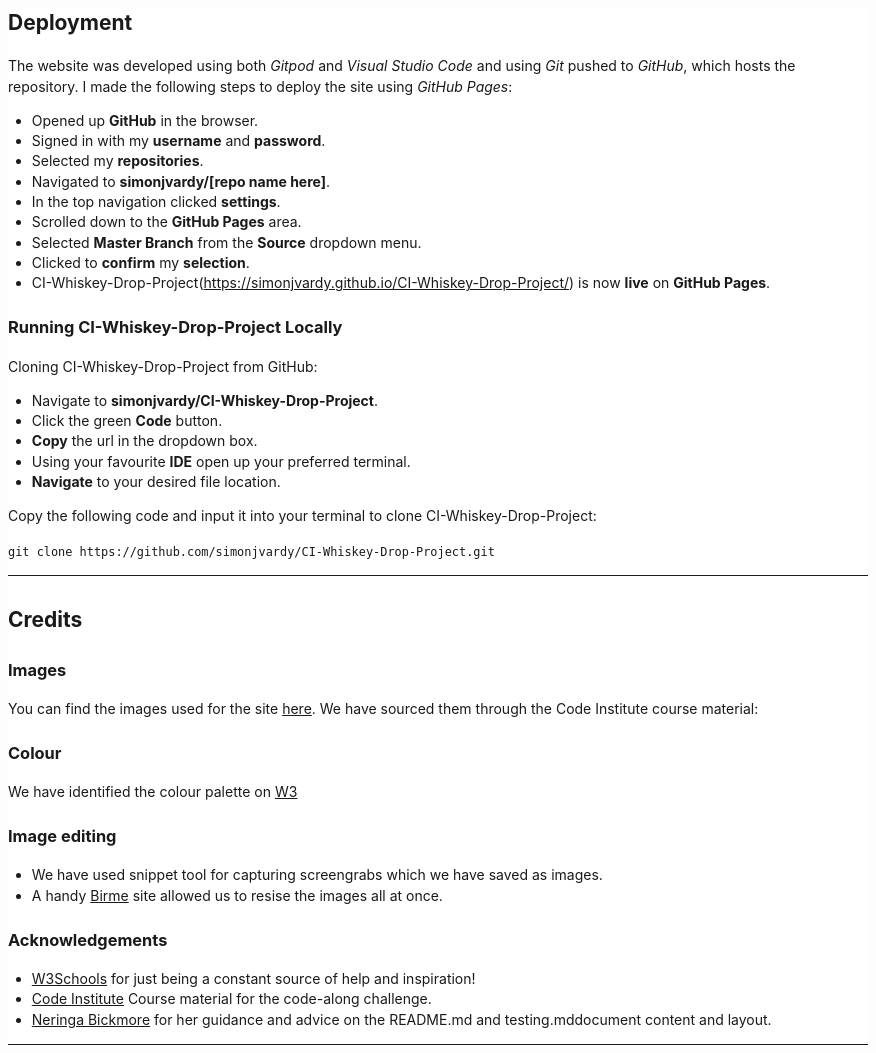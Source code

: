 ## Deployment ##

The website was developed using both *Gitpod* and *Visual Studio Code* and using *Git* pushed to *GitHub*, which hosts the repository. I made the following steps to deploy the site using *GitHub Pages*:

- Opened up **GitHub** in the browser.
- Signed in with my **username** and **password**.
- Selected my **repositories**.
- Navigated to **simonjvardy/[repo name here]**.
- In the top navigation clicked **settings**.
- Scrolled down to the **GitHub Pages** area.
- Selected **Master Branch** from the **Source** dropdown menu.
- Clicked to **confirm** my **selection**.
- CI-Whiskey-Drop-Project(https://simonjvardy.github.io/CI-Whiskey-Drop-Project/) is now **live** on **GitHub Pages**.

### Running CI-Whiskey-Drop-Project Locally ###

Cloning CI-Whiskey-Drop-Project from GitHub:

- Navigate to **simonjvardy/CI-Whiskey-Drop-Project**.
- Click the green **Code** button.
- **Copy** the url in the dropdown box.
- Using your favourite **IDE** open up your preferred terminal.
- **Navigate** to your desired file location.

Copy the following code and input it into your terminal to clone CI-Whiskey-Drop-Project:

```git clone https://github.com/simonjvardy/CI-Whiskey-Drop-Project.git```

---

## Credits ##

### Images ###

You can find the images used for the site [here](assets/img). We have sourced them through the Code Institute course material:

### Colour ###

We have identified the colour palette on [W3](https://www.w3schools.com/)

### Image editing ###

- We have used snippet tool for capturing screengrabs which we have saved as images.
- A handy [Birme](https://www.birme.net/?target_width=300&target_height=300&quality=100&border_width=1&border_color=%23bd3d3a) site allowed us to resise the images all at once.

### Acknowledgements ###

- [W3Schools](https://www.w3schools.com/) for just being a constant source of help and inspiration!
- [Code Institute](https://codeinstitute.net/full-stack-software-development-diploma/) Course material for the code-along challenge.
- [Neringa Bickmore](https://github.com/neringabickmore) for her guidance and advice on the README.md and testing.mddocument content and layout.
---
